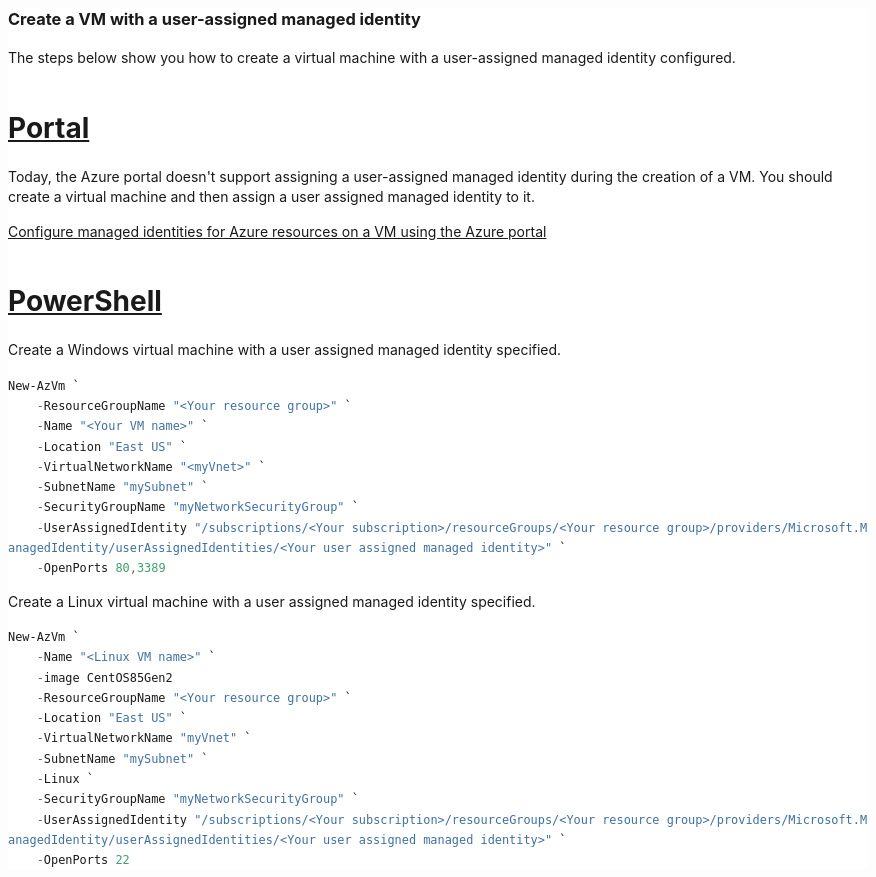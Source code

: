 

### Create a VM with a user-assigned managed identity

The steps below show you how to create a virtual machine with a user-assigned managed identity configured.

# [Portal](#tab/azure-portal)

Today, the Azure portal doesn't support assigning a user-assigned managed identity during the creation of a VM. You should create a virtual machine and then assign a user assigned managed identity to it.

[Configure managed identities for Azure resources on a VM using the Azure portal](qs-configure-portal-windows-vm.md#user-assigned-managed-identity)

# [PowerShell](#tab/azure-powershell)

Create a Windows virtual machine with a user assigned managed identity specified.

```powershell
New-AzVm `
    -ResourceGroupName "<Your resource group>" `
    -Name "<Your VM name>" `
    -Location "East US" `
    -VirtualNetworkName "<myVnet>" `
    -SubnetName "mySubnet" `
    -SecurityGroupName "myNetworkSecurityGroup" `
    -UserAssignedIdentity "/subscriptions/<Your subscription>/resourceGroups/<Your resource group>/providers/Microsoft.ManagedIdentity/userAssignedIdentities/<Your user assigned managed identity>" `
    -OpenPorts 80,3389

```

Create a Linux virtual machine with a user assigned managed identity specified.

```powershell
New-AzVm `
    -Name "<Linux VM name>" `
    -image CentOS85Gen2
    -ResourceGroupName "<Your resource group>" `
    -Location "East US" `
    -VirtualNetworkName "myVnet" `
    -SubnetName "mySubnet" `
    -Linux `
    -SecurityGroupName "myNetworkSecurityGroup" `
    -UserAssignedIdentity "/subscriptions/<Your subscription>/resourceGroups/<Your resource group>/providers/Microsoft.ManagedIdentity/userAssignedIdentities/<Your user assigned managed identity>" `
    -OpenPorts 22


```
